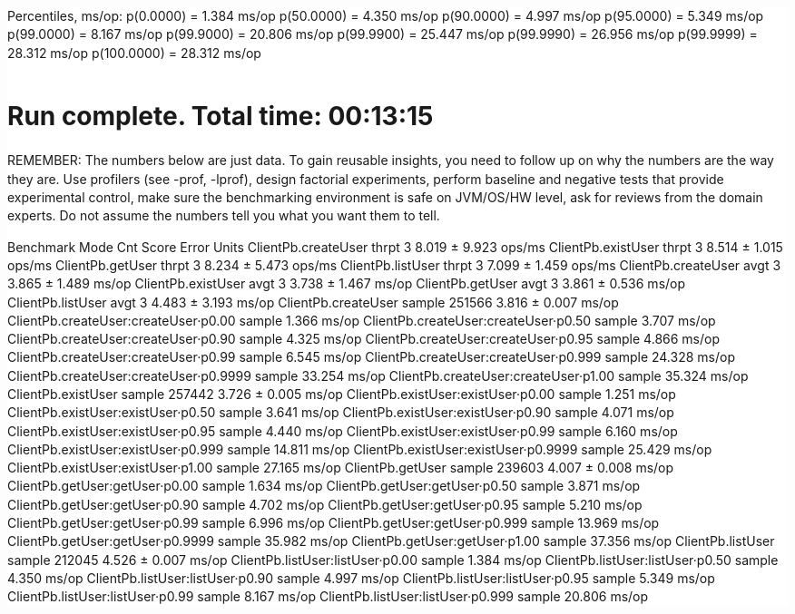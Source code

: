  Percentiles, ms/op:
      p(0.0000) =      1.384 ms/op
     p(50.0000) =      4.350 ms/op
     p(90.0000) =      4.997 ms/op
     p(95.0000) =      5.349 ms/op
     p(99.0000) =      8.167 ms/op
     p(99.9000) =     20.806 ms/op
     p(99.9900) =     25.447 ms/op
     p(99.9990) =     26.956 ms/op
     p(99.9999) =     28.312 ms/op
    p(100.0000) =     28.312 ms/op


# Run complete. Total time: 00:13:15

REMEMBER: The numbers below are just data. To gain reusable insights, you need to follow up on
why the numbers are the way they are. Use profilers (see -prof, -lprof), design factorial
experiments, perform baseline and negative tests that provide experimental control, make sure
the benchmarking environment is safe on JVM/OS/HW level, ask for reviews from the domain experts.
Do not assume the numbers tell you what you want them to tell.

Benchmark                                 Mode     Cnt   Score   Error   Units
ClientPb.createUser                      thrpt       3   8.019 ± 9.923  ops/ms
ClientPb.existUser                       thrpt       3   8.514 ± 1.015  ops/ms
ClientPb.getUser                         thrpt       3   8.234 ± 5.473  ops/ms
ClientPb.listUser                        thrpt       3   7.099 ± 1.459  ops/ms
ClientPb.createUser                       avgt       3   3.865 ± 1.489   ms/op
ClientPb.existUser                        avgt       3   3.738 ± 1.467   ms/op
ClientPb.getUser                          avgt       3   3.861 ± 0.536   ms/op
ClientPb.listUser                         avgt       3   4.483 ± 3.193   ms/op
ClientPb.createUser                     sample  251566   3.816 ± 0.007   ms/op
ClientPb.createUser:createUser·p0.00    sample           1.366           ms/op
ClientPb.createUser:createUser·p0.50    sample           3.707           ms/op
ClientPb.createUser:createUser·p0.90    sample           4.325           ms/op
ClientPb.createUser:createUser·p0.95    sample           4.866           ms/op
ClientPb.createUser:createUser·p0.99    sample           6.545           ms/op
ClientPb.createUser:createUser·p0.999   sample          24.328           ms/op
ClientPb.createUser:createUser·p0.9999  sample          33.254           ms/op
ClientPb.createUser:createUser·p1.00    sample          35.324           ms/op
ClientPb.existUser                      sample  257442   3.726 ± 0.005   ms/op
ClientPb.existUser:existUser·p0.00      sample           1.251           ms/op
ClientPb.existUser:existUser·p0.50      sample           3.641           ms/op
ClientPb.existUser:existUser·p0.90      sample           4.071           ms/op
ClientPb.existUser:existUser·p0.95      sample           4.440           ms/op
ClientPb.existUser:existUser·p0.99      sample           6.160           ms/op
ClientPb.existUser:existUser·p0.999     sample          14.811           ms/op
ClientPb.existUser:existUser·p0.9999    sample          25.429           ms/op
ClientPb.existUser:existUser·p1.00      sample          27.165           ms/op
ClientPb.getUser                        sample  239603   4.007 ± 0.008   ms/op
ClientPb.getUser:getUser·p0.00          sample           1.634           ms/op
ClientPb.getUser:getUser·p0.50          sample           3.871           ms/op
ClientPb.getUser:getUser·p0.90          sample           4.702           ms/op
ClientPb.getUser:getUser·p0.95          sample           5.210           ms/op
ClientPb.getUser:getUser·p0.99          sample           6.996           ms/op
ClientPb.getUser:getUser·p0.999         sample          13.969           ms/op
ClientPb.getUser:getUser·p0.9999        sample          35.982           ms/op
ClientPb.getUser:getUser·p1.00          sample          37.356           ms/op
ClientPb.listUser                       sample  212045   4.526 ± 0.007   ms/op
ClientPb.listUser:listUser·p0.00        sample           1.384           ms/op
ClientPb.listUser:listUser·p0.50        sample           4.350           ms/op
ClientPb.listUser:listUser·p0.90        sample           4.997           ms/op
ClientPb.listUser:listUser·p0.95        sample           5.349           ms/op
ClientPb.listUser:listUser·p0.99        sample           8.167           ms/op
ClientPb.listUser:listUser·p0.999       sample          20.806           ms/op